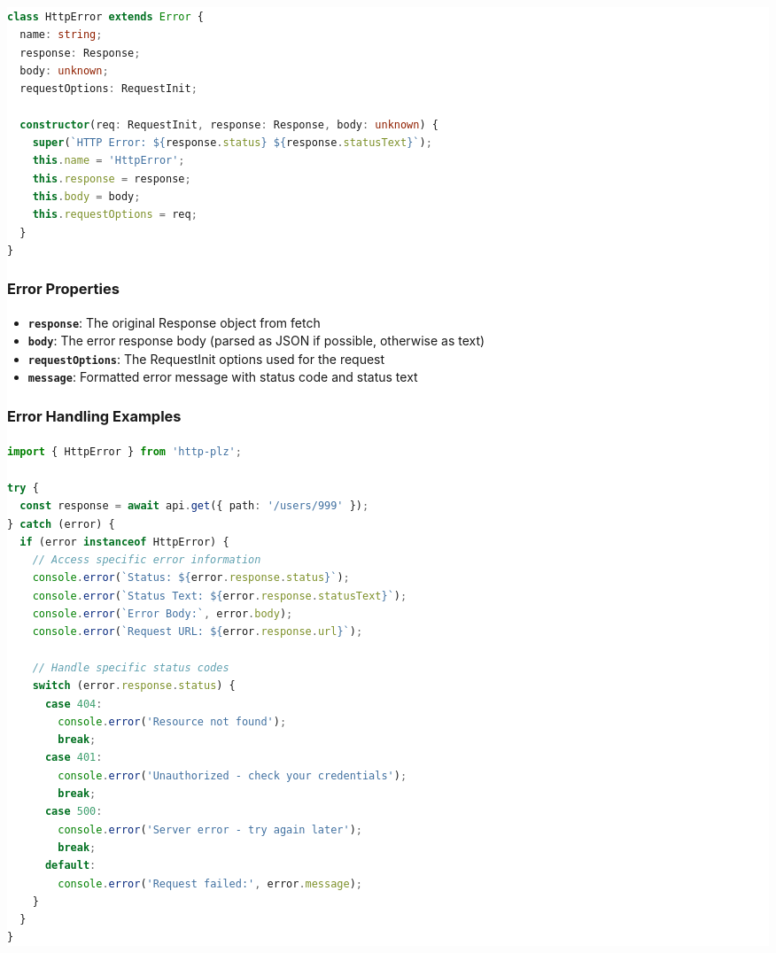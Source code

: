 ```typescript
class HttpError extends Error {
  name: string;
  response: Response;
  body: unknown;
  requestOptions: RequestInit;

  constructor(req: RequestInit, response: Response, body: unknown) {
    super(`HTTP Error: ${response.status} ${response.statusText}`);
    this.name = 'HttpError';
    this.response = response;
    this.body = body;
    this.requestOptions = req;
  }
}
```

### Error Properties

- **`response`**: The original Response object from fetch
- **`body`**: The error response body (parsed as JSON if possible, otherwise as text)
- **`requestOptions`**: The RequestInit options used for the request
- **`message`**: Formatted error message with status code and status text

### Error Handling Examples

```typescript
import { HttpError } from 'http-plz';

try {
  const response = await api.get({ path: '/users/999' });
} catch (error) {
  if (error instanceof HttpError) {
    // Access specific error information
    console.error(`Status: ${error.response.status}`);
    console.error(`Status Text: ${error.response.statusText}`);
    console.error(`Error Body:`, error.body);
    console.error(`Request URL: ${error.response.url}`);

    // Handle specific status codes
    switch (error.response.status) {
      case 404:
        console.error('Resource not found');
        break;
      case 401:
        console.error('Unauthorized - check your credentials');
        break;
      case 500:
        console.error('Server error - try again later');
        break;
      default:
        console.error('Request failed:', error.message);
    }
  }
}
```
